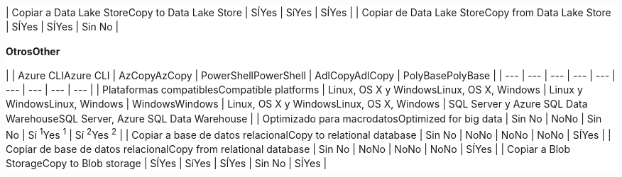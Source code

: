 | <span data-ttu-id="98b9f-223">Copiar a Data Lake Store</span><span class="sxs-lookup"><span data-stu-id="98b9f-223">Copy to Data Lake Store</span></span> | <span data-ttu-id="98b9f-224">SÍ</span><span class="sxs-lookup"><span data-stu-id="98b9f-224">Yes</span></span> | <span data-ttu-id="98b9f-225">Sí</span><span class="sxs-lookup"><span data-stu-id="98b9f-225">Yes</span></span> | <span data-ttu-id="98b9f-226">SÍ</span><span class="sxs-lookup"><span data-stu-id="98b9f-226">Yes</span></span> |
| <span data-ttu-id="98b9f-227">Copiar de Data Lake Store</span><span class="sxs-lookup"><span data-stu-id="98b9f-227">Copy from Data Lake Store</span></span> | <span data-ttu-id="98b9f-228">SÍ</span><span class="sxs-lookup"><span data-stu-id="98b9f-228">Yes</span></span> | <span data-ttu-id="98b9f-229">SÍ</span><span class="sxs-lookup"><span data-stu-id="98b9f-229">Yes</span></span> | <span data-ttu-id="98b9f-230">Sin </span><span class="sxs-lookup"><span data-stu-id="98b9f-230">No</span></span> |

<span data-ttu-id="98b9f-231">**Otros**</span><span class="sxs-lookup"><span data-stu-id="98b9f-231">**Other**</span></span>

| | <span data-ttu-id="98b9f-232">Azure CLI</span><span class="sxs-lookup"><span data-stu-id="98b9f-232">Azure CLI</span></span> | <span data-ttu-id="98b9f-233">AzCopy</span><span class="sxs-lookup"><span data-stu-id="98b9f-233">AzCopy</span></span> | <span data-ttu-id="98b9f-234">PowerShell</span><span class="sxs-lookup"><span data-stu-id="98b9f-234">PowerShell</span></span> | <span data-ttu-id="98b9f-235">AdlCopy</span><span class="sxs-lookup"><span data-stu-id="98b9f-235">AdlCopy</span></span> | <span data-ttu-id="98b9f-236">PolyBase</span><span class="sxs-lookup"><span data-stu-id="98b9f-236">PolyBase</span></span> |
| --- | --- | --- | --- | --- | --- | --- | --- | --- |
| <span data-ttu-id="98b9f-237">Plataformas compatibles</span><span class="sxs-lookup"><span data-stu-id="98b9f-237">Compatible platforms</span></span> | <span data-ttu-id="98b9f-238">Linux, OS X y Windows</span><span class="sxs-lookup"><span data-stu-id="98b9f-238">Linux, OS X, Windows</span></span> | <span data-ttu-id="98b9f-239">Linux y Windows</span><span class="sxs-lookup"><span data-stu-id="98b9f-239">Linux, Windows</span></span> | <span data-ttu-id="98b9f-240">Windows</span><span class="sxs-lookup"><span data-stu-id="98b9f-240">Windows</span></span> | <span data-ttu-id="98b9f-241">Linux, OS X y Windows</span><span class="sxs-lookup"><span data-stu-id="98b9f-241">Linux, OS X, Windows</span></span> | <span data-ttu-id="98b9f-242">SQL Server y Azure SQL Data Warehouse</span><span class="sxs-lookup"><span data-stu-id="98b9f-242">SQL Server, Azure SQL Data Warehouse</span></span> | 
| <span data-ttu-id="98b9f-243">Optimizado para macrodatos</span><span class="sxs-lookup"><span data-stu-id="98b9f-243">Optimized for big data</span></span> | <span data-ttu-id="98b9f-244">Sin </span><span class="sxs-lookup"><span data-stu-id="98b9f-244">No</span></span> | <span data-ttu-id="98b9f-245">No</span><span class="sxs-lookup"><span data-stu-id="98b9f-245">No</span></span> | <span data-ttu-id="98b9f-246">Sin </span><span class="sxs-lookup"><span data-stu-id="98b9f-246">No</span></span> | <span data-ttu-id="98b9f-247">Sí <sup>1</sup></span><span class="sxs-lookup"><span data-stu-id="98b9f-247">Yes <sup>1</sup></span></span> | <span data-ttu-id="98b9f-248">Sí <sup>2</sup></span><span class="sxs-lookup"><span data-stu-id="98b9f-248">Yes <sup>2</sup></span></span> |
| <span data-ttu-id="98b9f-249">Copiar a base de datos relacional</span><span class="sxs-lookup"><span data-stu-id="98b9f-249">Copy to relational database</span></span> | <span data-ttu-id="98b9f-250">Sin </span><span class="sxs-lookup"><span data-stu-id="98b9f-250">No</span></span> | <span data-ttu-id="98b9f-251">No</span><span class="sxs-lookup"><span data-stu-id="98b9f-251">No</span></span> | <span data-ttu-id="98b9f-252">No</span><span class="sxs-lookup"><span data-stu-id="98b9f-252">No</span></span> | <span data-ttu-id="98b9f-253">No</span><span class="sxs-lookup"><span data-stu-id="98b9f-253">No</span></span> | <span data-ttu-id="98b9f-254">SÍ</span><span class="sxs-lookup"><span data-stu-id="98b9f-254">Yes</span></span> | 
| <span data-ttu-id="98b9f-255">Copiar de base de datos relacional</span><span class="sxs-lookup"><span data-stu-id="98b9f-255">Copy from relational database</span></span> | <span data-ttu-id="98b9f-256">Sin </span><span class="sxs-lookup"><span data-stu-id="98b9f-256">No</span></span> | <span data-ttu-id="98b9f-257">No</span><span class="sxs-lookup"><span data-stu-id="98b9f-257">No</span></span> | <span data-ttu-id="98b9f-258">No</span><span class="sxs-lookup"><span data-stu-id="98b9f-258">No</span></span> | <span data-ttu-id="98b9f-259">No</span><span class="sxs-lookup"><span data-stu-id="98b9f-259">No</span></span> | <span data-ttu-id="98b9f-260">SÍ</span><span class="sxs-lookup"><span data-stu-id="98b9f-260">Yes</span></span> | 
| <span data-ttu-id="98b9f-261">Copiar a Blob Storage</span><span class="sxs-lookup"><span data-stu-id="98b9f-261">Copy to Blob storage</span></span> | <span data-ttu-id="98b9f-262">SÍ</span><span class="sxs-lookup"><span data-stu-id="98b9f-262">Yes</span></span> | <span data-ttu-id="98b9f-263">Sí</span><span class="sxs-lookup"><span data-stu-id="98b9f-263">Yes</span></span> | <span data-ttu-id="98b9f-264">SÍ</span><span class="sxs-lookup"><span data-stu-id="98b9f-264">Yes</span></span> | <span data-ttu-id="98b9f-265">Sin </span><span class="sxs-lookup"><span data-stu-id="98b9f-265">No</span></span> | <span data-ttu-id="98b9f-266">SÍ</span><span class="sxs-lookup"><span data-stu-id="98b9f-266">Yes</span></span> | 